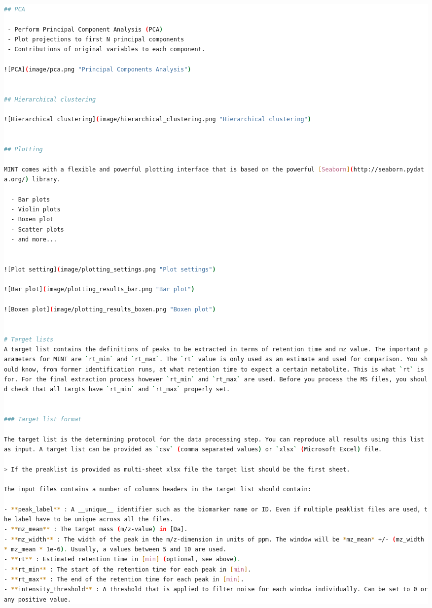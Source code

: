```bash
## PCA

 - Perform Principal Component Analysis (PCA)
 - Plot projections to first N principal components
 - Contributions of original variables to each component.

![PCA](image/pca.png "Principal Components Analysis")


## Hierarchical clustering

![Hierarchical clustering](image/hierarchical_clustering.png "Hierarchical clustering")


## Plotting

MINT comes with a flexible and powerful plotting interface that is based on the powerful [Seaborn](http://seaborn.pydata.org/) library.

  - Bar plots
  - Violin plots
  - Boxen plot
  - Scatter plots
  - and more...


![Plot setting](image/plotting_settings.png "Plot settings")

![Bar plot](image/plotting_results_bar.png "Bar plot")

![Boxen plot](image/plotting_results_boxen.png "Boxen plot")


# Target lists
A target list contains the definitions of peaks to be extracted in terms of retention time and mz value. The important parameters for MINT are `rt_min` and `rt_max`. The `rt` value is only used as an estimate and used for comparison. You should know, from former identification runs, at what retention time to expect a certain metabolite. This is what `rt` is for. For the final extraction process however `rt_min` and `rt_max` are used. Before you process the MS files, you should check that all targts have `rt_min` and `rt_max` properly set. 


### Target list format

The target list is the determining protocol for the data processing step. You can reproduce all results using this list as input. A target list can be provided as `csv` (comma separated values) or `xlsx` (Microsoft Excel) file. 

> If the preaklist is provided as multi-sheet xlsx file the target list should be the first sheet.

The input files contains a number of columns headers in the target list should contain:

- **peak_label** : A __unique__ identifier such as the biomarker name or ID. Even if multiple peaklist files are used, the label have to be unique across all the files.
- **mz_mean** : The target mass (m/z-value) in [Da].
- **mz_width** : The width of the peak in the m/z-dimension in units of ppm. The window will be *mz_mean* +/- (mz_width * mz_mean * 1e-6). Usually, a values between 5 and 10 are used.
- **rt** : Estimated retention time in [min] (optional, see above).
- **rt_min** : The start of the retention time for each peak in [min].
- **rt_max** : The end of the retention time for each peak in [min].
- **intensity_threshold** : A threshold that is applied to filter noise for each window individually. Can be set to 0 or any positive value.

```